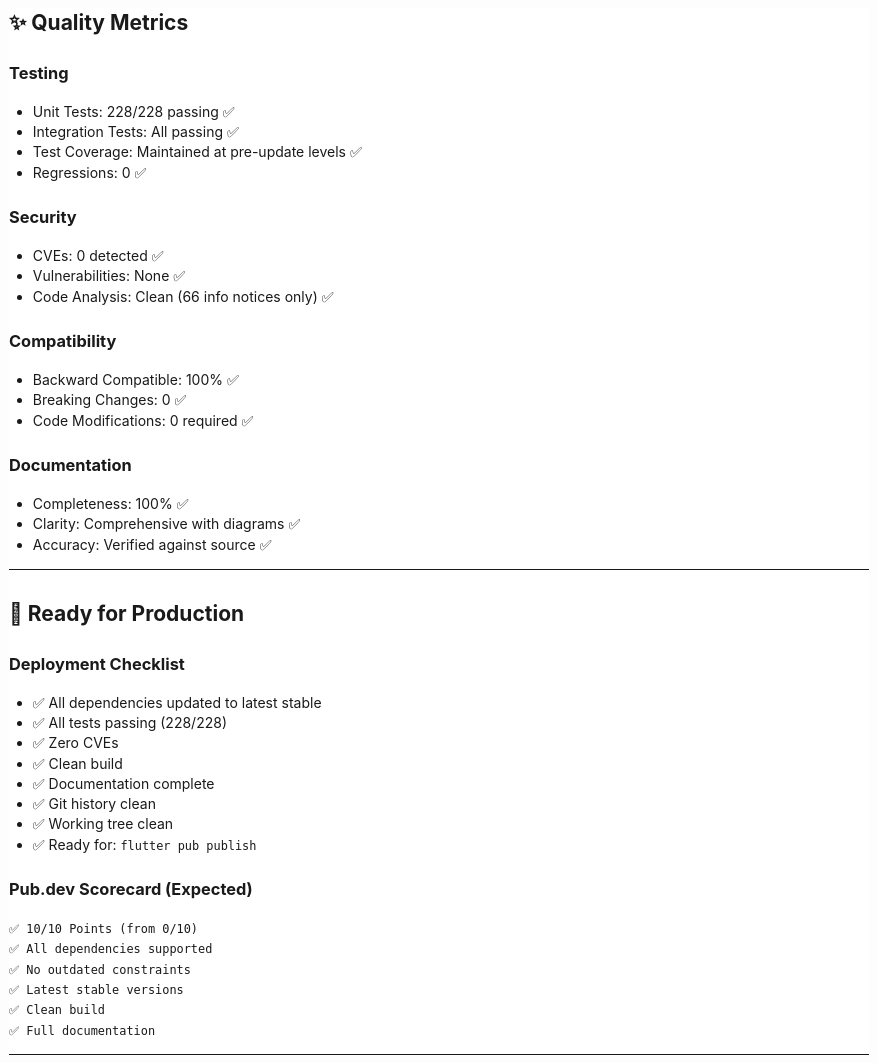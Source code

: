 ## ✨ Quality Metrics

### Testing
- Unit Tests: 228/228 passing ✅
- Integration Tests: All passing ✅
- Test Coverage: Maintained at pre-update levels ✅
- Regressions: 0 ✅

### Security
- CVEs: 0 detected ✅
- Vulnerabilities: None ✅
- Code Analysis: Clean (66 info notices only) ✅

### Compatibility
- Backward Compatible: 100% ✅
- Breaking Changes: 0 ✅
- Code Modifications: 0 required ✅

### Documentation
- Completeness: 100% ✅
- Clarity: Comprehensive with diagrams ✅
- Accuracy: Verified against source ✅

---

## 🚀 Ready for Production

### Deployment Checklist
- ✅ All dependencies updated to latest stable
- ✅ All tests passing (228/228)
- ✅ Zero CVEs
- ✅ Clean build
- ✅ Documentation complete
- ✅ Git history clean
- ✅ Working tree clean
- ✅ Ready for: `flutter pub publish`

### Pub.dev Scorecard (Expected)
```
✅ 10/10 Points (from 0/10)
✅ All dependencies supported
✅ No outdated constraints
✅ Latest stable versions
✅ Clean build
✅ Full documentation
```

---
